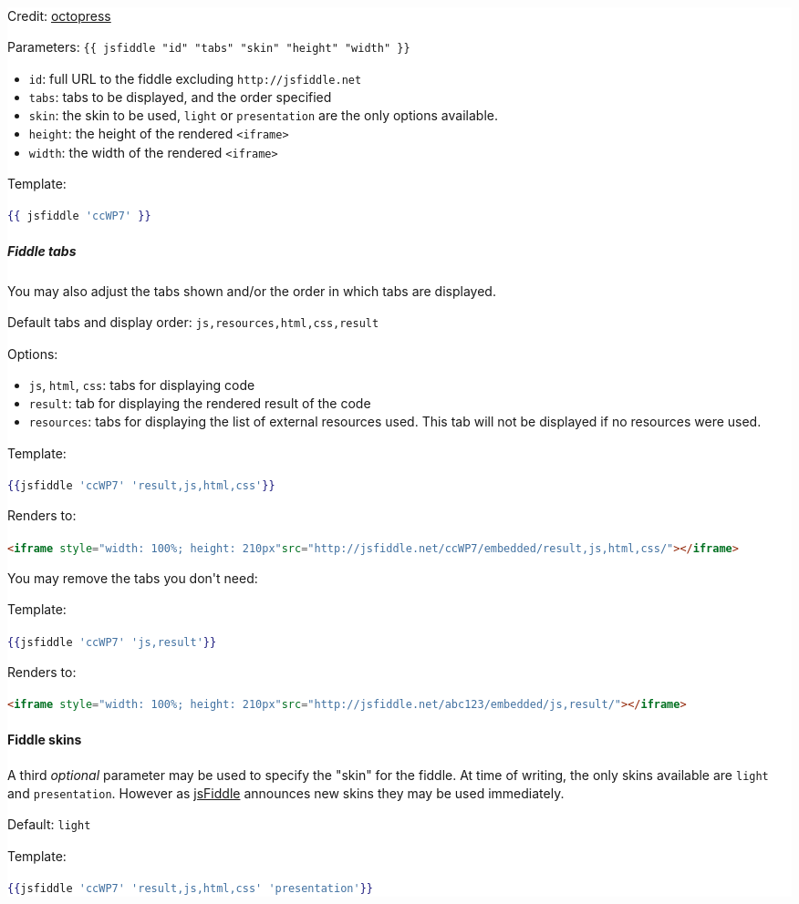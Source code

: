 Credit: [octopress](http://octopress.org/docs/plugins/jsfiddle-tag/)

Parameters: `{{ jsfiddle "id" "tabs" "skin" "height" "width" }}`
  * `id`: full URL to the fiddle excluding `http://jsfiddle.net`
  * `tabs`: tabs to be displayed, and the order specified
  * `skin`: the skin to be used, `light` or `presentation` are the only options available.
  * `height`: the height of the rendered `<iframe>`
  * `width`: the width of the rendered `<iframe>`

Template:
``` handlebars
{{ jsfiddle 'ccWP7' }}
```

##### Fiddle tabs
You may also adjust the tabs shown and/or the order in which tabs are displayed. 

Default tabs and display order: `js,resources,html,css,result`

Options: 
* `js`, `html`, `css`: tabs for displaying code
* `result`: tab for displaying the rendered result of the code
* `resources`: tabs for displaying the list of external resources used. This tab will not be displayed if no resources were used.

Template:
``` handlebars
{{jsfiddle 'ccWP7' 'result,js,html,css'}}
```

Renders to:
``` html
<iframe style="width: 100%; height: 210px"src="http://jsfiddle.net/ccWP7/embedded/result,js,html,css/"></iframe>
```

You may remove the tabs you don't need:

Template:
``` handlebars
{{jsfiddle 'ccWP7' 'js,result'}}
```

Renders to:
``` html
<iframe style="width: 100%; height: 210px"src="http://jsfiddle.net/abc123/embedded/js,result/"></iframe>
```

#### Fiddle skins
A third _optional_ parameter may be used to specify the "skin" for the fiddle. At time of writing, the only skins available are `light` and `presentation`. However as [jsFiddle](http://jsfiddle.net) announces new skins they may be used immediately.

Default: `light`

Template:
``` handlebars
{{jsfiddle 'ccWP7' 'result,js,html,css' 'presentation'}}
```
